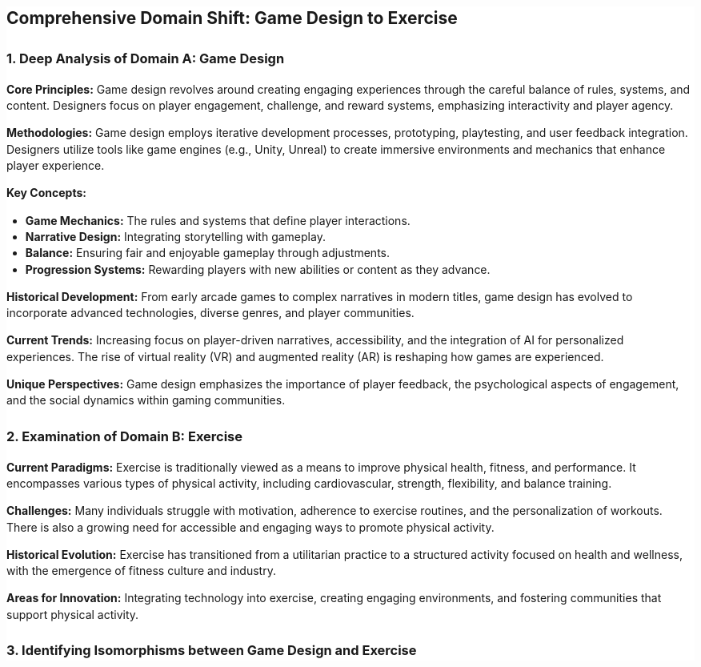 ## Comprehensive Domain Shift: Game Design to Exercise

### 1. Deep Analysis of Domain A: Game Design

**Core Principles:**
Game design revolves around creating engaging experiences through the careful balance of rules, systems, and content. Designers focus on player engagement, challenge, and reward systems, emphasizing interactivity and player agency.

**Methodologies:**
Game design employs iterative development processes, prototyping, playtesting, and user feedback integration. Designers utilize tools like game engines (e.g., Unity, Unreal) to create immersive environments and mechanics that enhance player experience.

**Key Concepts:**
- **Game Mechanics:** The rules and systems that define player interactions.
- **Narrative Design:** Integrating storytelling with gameplay.
- **Balance:** Ensuring fair and enjoyable gameplay through adjustments.
- **Progression Systems:** Rewarding players with new abilities or content as they advance.

**Historical Development:**
From early arcade games to complex narratives in modern titles, game design has evolved to incorporate advanced technologies, diverse genres, and player communities.

**Current Trends:**
Increasing focus on player-driven narratives, accessibility, and the integration of AI for personalized experiences. The rise of virtual reality (VR) and augmented reality (AR) is reshaping how games are experienced.

**Unique Perspectives:**
Game design emphasizes the importance of player feedback, the psychological aspects of engagement, and the social dynamics within gaming communities.

### 2. Examination of Domain B: Exercise

**Current Paradigms:**
Exercise is traditionally viewed as a means to improve physical health, fitness, and performance. It encompasses various types of physical activity, including cardiovascular, strength, flexibility, and balance training.

**Challenges:**
Many individuals struggle with motivation, adherence to exercise routines, and the personalization of workouts. There is also a growing need for accessible and engaging ways to promote physical activity.

**Historical Evolution:**
Exercise has transitioned from a utilitarian practice to a structured activity focused on health and wellness, with the emergence of fitness culture and industry.

**Areas for Innovation:**
Integrating technology into exercise, creating engaging environments, and fostering communities that support physical activity.

### 3. Identifying Isomorphisms between Game Design and Exercise
